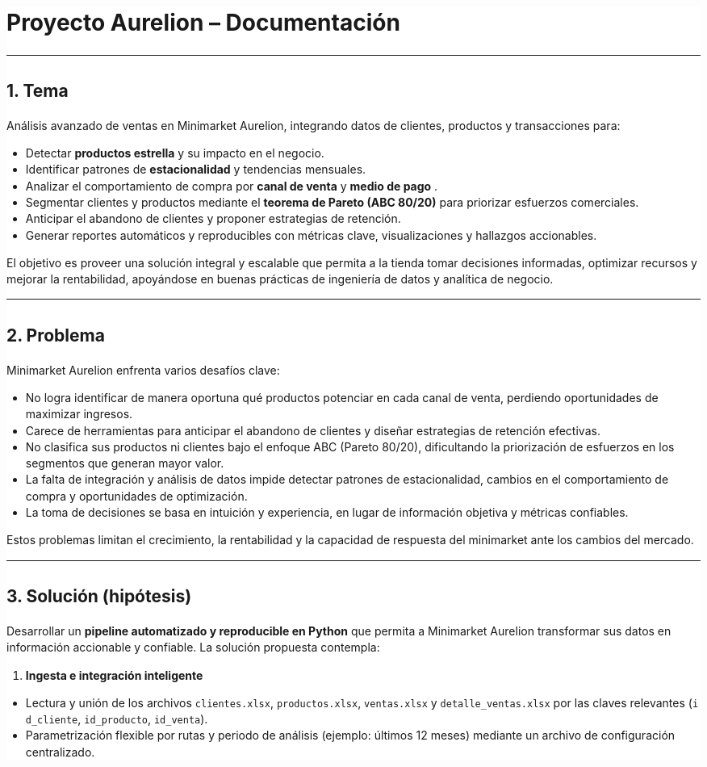 # Proyecto Aurelion – Documentación

---

## 1. Tema

Análisis avanzado de ventas en Minimarket Aurelion, integrando datos de clientes, productos y transacciones para:

* Detectar **productos estrella** y su impacto en el negocio.
* Identificar patrones de **estacionalidad** y tendencias mensuales.
* Analizar el comportamiento de compra por **canal de venta** y  **medio de pago** .
* Segmentar clientes y productos mediante el **teorema de Pareto (ABC 80/20)** para priorizar esfuerzos comerciales.
* Anticipar el abandono de clientes y proponer estrategias de retención.
* Generar reportes automáticos y reproducibles con métricas clave, visualizaciones y hallazgos accionables.

El objetivo es proveer una solución integral y escalable que permita a la tienda tomar decisiones informadas, optimizar recursos y mejorar la rentabilidad, apoyándose en buenas prácticas de ingeniería de datos y analítica de negocio.

---

## 2. Problema

Minimarket Aurelion enfrenta varios desafíos clave:

- No logra identificar de manera oportuna qué productos potenciar en cada canal de venta, perdiendo oportunidades de maximizar ingresos.
- Carece de herramientas para anticipar el abandono de clientes y diseñar estrategias de retención efectivas.
- No clasifica sus productos ni clientes bajo el enfoque ABC (Pareto 80/20), dificultando la priorización de esfuerzos en los segmentos que generan mayor valor.
- La falta de integración y análisis de datos impide detectar patrones de estacionalidad, cambios en el comportamiento de compra y oportunidades de optimización.
- La toma de decisiones se basa en intuición y experiencia, en lugar de información objetiva y métricas confiables.

Estos problemas limitan el crecimiento, la rentabilidad y la capacidad de respuesta del minimarket ante los cambios del mercado.

---

## 3. Solución (hipótesis)

Desarrollar un **pipeline automatizado y reproducible en Python** que permita a Minimarket Aurelion transformar sus datos en información accionable y confiable. La solución propuesta contempla:

1. **Ingesta e integración inteligente**

- Lectura y unión de los archivos `clientes.xlsx`, `productos.xlsx`, `ventas.xlsx` y `detalle_ventas.xlsx` por las claves relevantes (`id_cliente`, `id_producto`, `id_venta`).
- Parametrización flexible por rutas y periodo de análisis (ejemplo: últimos 12 meses) mediante un archivo de configuración centralizado.
